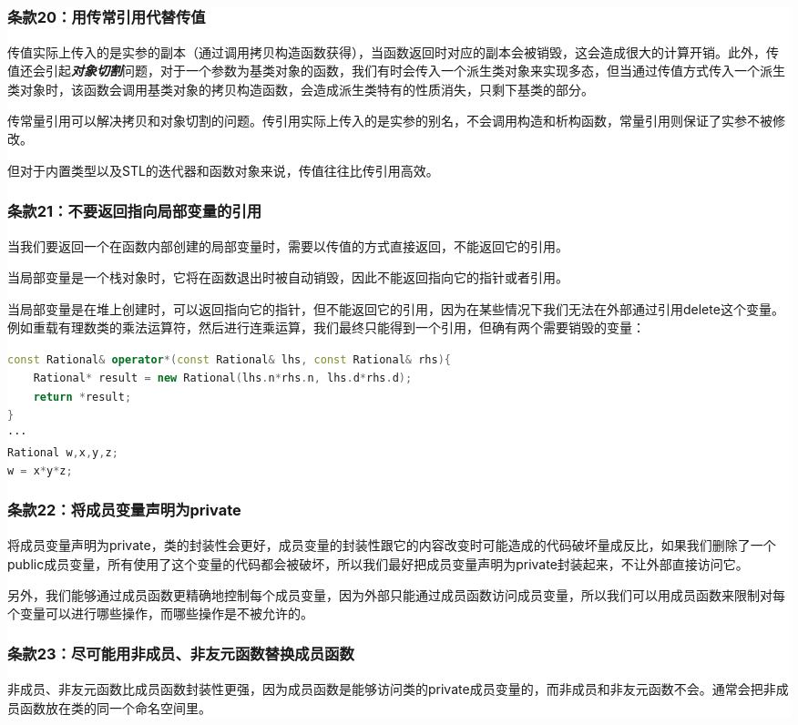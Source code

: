 ### 条款20：用传常引用代替传值
传值实际上传入的是实参的副本（通过调用拷贝构造函数获得），当函数返回时对应的副本会被销毁，这会造成很大的计算开销。此外，传值还会引起***对象切割***问题，对于一个参数为基类对象的函数，我们有时会传入一个派生类对象来实现多态，但当通过传值方式传入一个派生类对象时，该函数会调用基类对象的拷贝构造函数，会造成派生类特有的性质消失，只剩下基类的部分。

传常量引用可以解决拷贝和对象切割的问题。传引用实际上传入的是实参的别名，不会调用构造和析构函数，常量引用则保证了实参不被修改。

但对于内置类型以及STL的迭代器和函数对象来说，传值往往比传引用高效。

### 条款21：不要返回指向局部变量的引用
当我们要返回一个在函数内部创建的局部变量时，需要以传值的方式直接返回，不能返回它的引用。

当局部变量是一个栈对象时，它将在函数退出时被自动销毁，因此不能返回指向它的指针或者引用。

当局部变量是在堆上创建时，可以返回指向它的指针，但不能返回它的引用，因为在某些情况下我们无法在外部通过引用delete这个变量。例如重载有理数类的乘法运算符，然后进行连乘运算，我们最终只能得到一个引用，但确有两个需要销毁的变量：
```cpp
const Rational& operator*(const Rational& lhs, const Rational& rhs){
    Rational* result = new Rational(lhs.n*rhs.n, lhs.d*rhs.d);
    return *result;
}
···
Rational w,x,y,z;
w = x*y*z;
```
### 条款22：将成员变量声明为private
将成员变量声明为private，类的封装性会更好，成员变量的封装性跟它的内容改变时可能造成的代码破坏量成反比，如果我们删除了一个public成员变量，所有使用了这个变量的代码都会被破坏，所以我们最好把成员变量声明为private封装起来，不让外部直接访问它。

另外，我们能够通过成员函数更精确地控制每个成员变量，因为外部只能通过成员函数访问成员变量，所以我们可以用成员函数来限制对每个变量可以进行哪些操作，而哪些操作是不被允许的。

### 条款23：尽可能用非成员、非友元函数替换成员函数
非成员、非友元函数比成员函数封装性更强，因为成员函数是能够访问类的private成员变量的，而非成员和非友元函数不会。通常会把非成员函数放在类的同一个命名空间里。